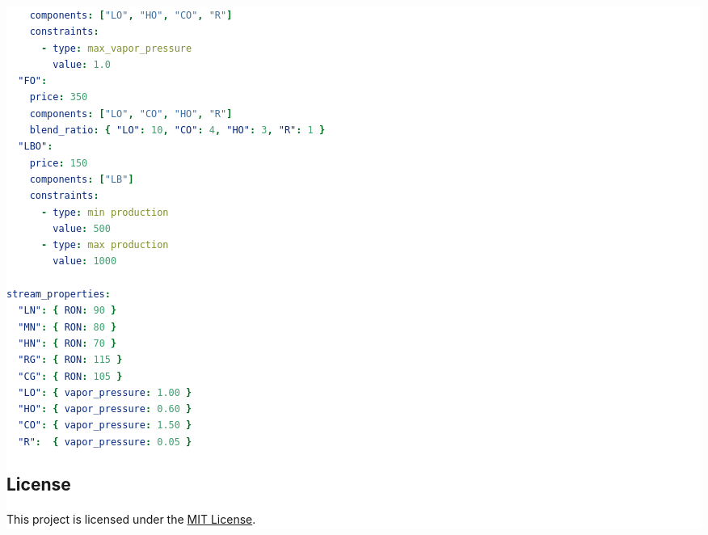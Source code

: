 ```yaml
    components: ["LO", "HO", "CO", "R"]
    constraints:
      - type: max_vapor_pressure
        value: 1.0
  "FO":
    price: 350
    components: ["LO", "CO", "HO", "R"]
    blend_ratio: { "LO": 10, "CO": 4, "HO": 3, "R": 1 }
  "LBO":
    price: 150
    components: ["LB"]
    constraints:
      - type: min production
        value: 500
      - type: max production
        value: 1000

stream_properties:
  "LN": { RON: 90 }
  "MN": { RON: 80 }
  "HN": { RON: 70 }
  "RG": { RON: 115 }
  "CG": { RON: 105 }
  "LO": { vapor_pressure: 1.00 }
  "HO": { vapor_pressure: 0.60 }
  "CO": { vapor_pressure: 1.50 }
  "R":  { vapor_pressure: 0.05 }
```

## License

This project is licensed under the [MIT License](LICENSE).

